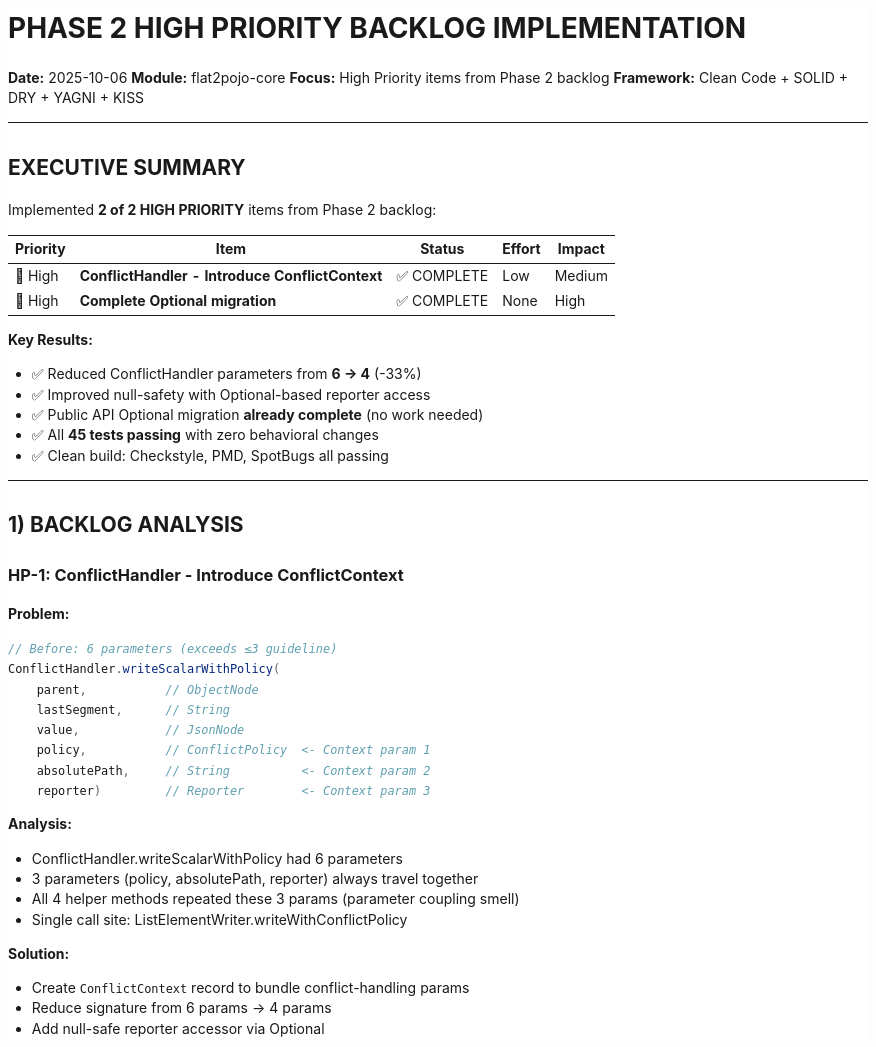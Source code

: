 # PHASE 2 HIGH PRIORITY BACKLOG IMPLEMENTATION

**Date:** 2025-10-06
**Module:** flat2pojo-core
**Focus:** High Priority items from Phase 2 backlog
**Framework:** Clean Code + SOLID + DRY + YAGNI + KISS

---

## EXECUTIVE SUMMARY

Implemented **2 of 2 HIGH PRIORITY** items from Phase 2 backlog:

| Priority | Item                                            | Status     | Effort | Impact |
|----------|-------------------------------------------------|------------|--------|--------|
| 🔴 High  | **ConflictHandler - Introduce ConflictContext** | ✅ COMPLETE | Low    | Medium |
| 🔴 High  | **Complete Optional migration**                 | ✅ COMPLETE | None   | High   |

**Key Results:**
- ✅ Reduced ConflictHandler parameters from **6 → 4** (-33%)
- ✅ Improved null-safety with Optional-based reporter access
- ✅ Public API Optional migration **already complete** (no work needed)
- ✅ All **45 tests passing** with zero behavioral changes
- ✅ Clean build: Checkstyle, PMD, SpotBugs all passing

---

## 1) BACKLOG ANALYSIS

### HP-1: ConflictHandler - Introduce ConflictContext

**Problem:**
```java
// Before: 6 parameters (exceeds ≤3 guideline)
ConflictHandler.writeScalarWithPolicy(
    parent,           // ObjectNode
    lastSegment,      // String
    value,            // JsonNode
    policy,           // ConflictPolicy  <- Context param 1
    absolutePath,     // String          <- Context param 2
    reporter)         // Reporter        <- Context param 3
```

**Analysis:**
- ConflictHandler.writeScalarWithPolicy had 6 parameters
- 3 parameters (policy, absolutePath, reporter) always travel together
- All 4 helper methods repeated these 3 params (parameter coupling smell)
- Single call site: ListElementWriter.writeWithConflictPolicy

**Solution:**
- Create `ConflictContext` record to bundle conflict-handling params
- Reduce signature from 6 params → 4 params
- Add null-safe reporter accessor via Optional
